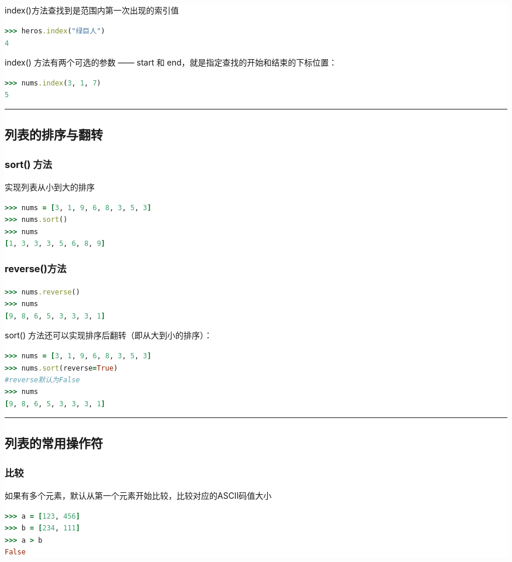 index()方法查找到是范围内第一次出现的索引值

```ruby
>>> heros.index("绿巨人")
4
```

index() 方法有两个可选的参数 —— start 和 end，就是指定查找的开始和结束的下标位置：

```ruby
>>> nums.index(3, 1, 7)
5
```

--------------

## 列表的排序与翻转

### sort() 方法

实现列表从小到大的排序

```ruby
>>> nums = [3, 1, 9, 6, 8, 3, 5, 3]
>>> nums.sort()
>>> nums
[1, 3, 3, 3, 5, 6, 8, 9]
```

### reverse()方法

```ruby
>>> nums.reverse()
>>> nums
[9, 8, 6, 5, 3, 3, 3, 1]
```

sort() 方法还可以实现排序后翻转（即从大到小的排序）：

```ruby
>>> nums = [3, 1, 9, 6, 8, 3, 5, 3]
>>> nums.sort(reverse=True)
#reverse默认为False
>>> nums
[9, 8, 6, 5, 3, 3, 3, 1]
```

----------

## 列表的常用操作符

### 比较

如果有多个元素，默认从第一个元素开始比较，比较对应的ASCII码值大小

```ruby
>>> a = [123, 456]
>>> b = [234, 111]
>>> a > b
False
```
